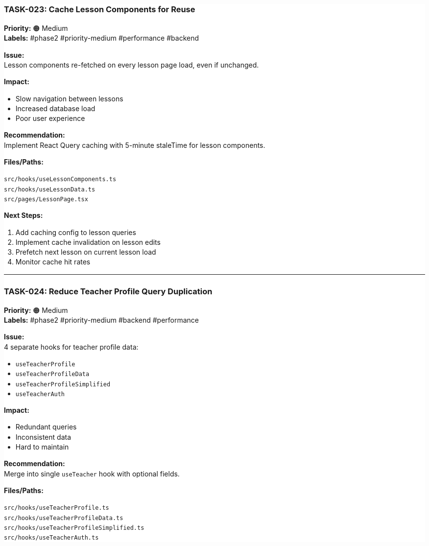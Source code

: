 
### TASK-023: Cache Lesson Components for Reuse
**Priority:** 🟠 Medium  
**Labels:** #phase2 #priority-medium #performance #backend

**Issue:**  
Lesson components re-fetched on every lesson page load, even if unchanged.

**Impact:**  
- Slow navigation between lessons
- Increased database load
- Poor user experience

**Recommendation:**  
Implement React Query caching with 5-minute staleTime for lesson components.

**Files/Paths:**
```
src/hooks/useLessonComponents.ts
src/hooks/useLessonData.ts
src/pages/LessonPage.tsx
```

**Next Steps:**
1. Add caching config to lesson queries
2. Implement cache invalidation on lesson edits
3. Prefetch next lesson on current lesson load
4. Monitor cache hit rates

---

### TASK-024: Reduce Teacher Profile Query Duplication
**Priority:** 🟠 Medium  
**Labels:** #phase2 #priority-medium #backend #performance

**Issue:**  
4 separate hooks for teacher profile data:
- `useTeacherProfile`
- `useTeacherProfileData`
- `useTeacherProfileSimplified`
- `useTeacherAuth`

**Impact:**  
- Redundant queries
- Inconsistent data
- Hard to maintain

**Recommendation:**  
Merge into single `useTeacher` hook with optional fields.

**Files/Paths:**
```
src/hooks/useTeacherProfile.ts
src/hooks/useTeacherProfileData.ts
src/hooks/useTeacherProfileSimplified.ts
src/hooks/useTeacherAuth.ts
```
